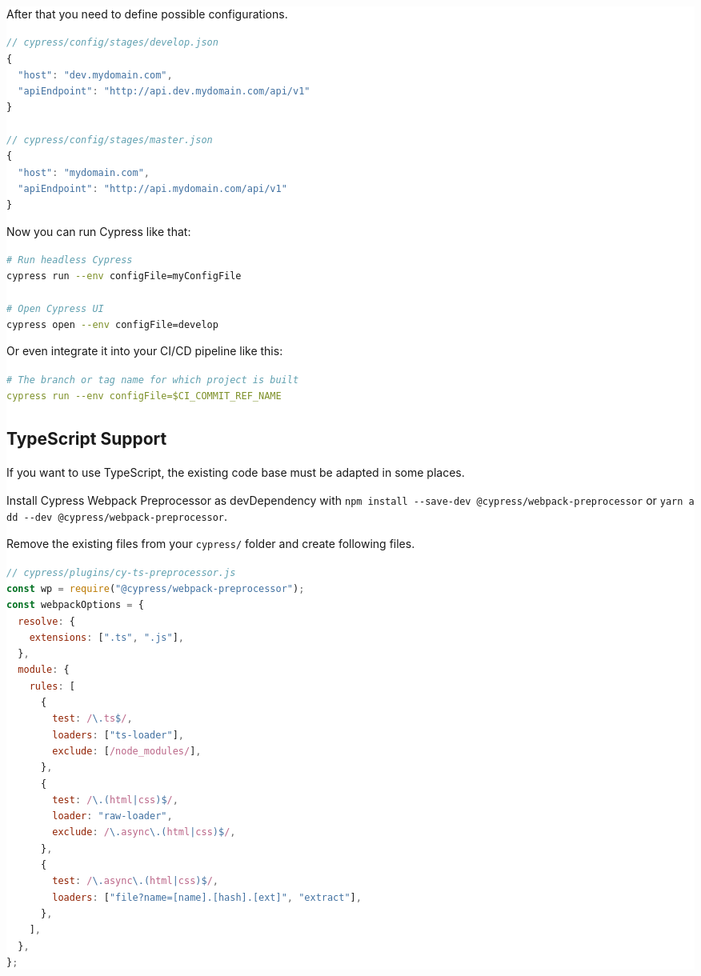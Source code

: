 After that you need to define possible configurations.

```javascript
// cypress/config/stages/develop.json
{
  "host": "dev.mydomain.com",
  "apiEndpoint": "http://api.dev.mydomain.com/api/v1"
}

// cypress/config/stages/master.json
{
  "host": "mydomain.com",
  "apiEndpoint": "http://api.mydomain.com/api/v1"
}
```

Now you can run Cypress like that:

```bash
# Run headless Cypress
cypress run --env configFile=myConfigFile

# Open Cypress UI
cypress open --env configFile=develop
```

Or even integrate it into your CI/CD pipeline like this:

```yaml
# The branch or tag name for which project is built
cypress run --env configFile=$CI_COMMIT_REF_NAME
```

## TypeScript Support

If you want to use TypeScript, the existing code base must be adapted in some places.

Install Cypress Webpack Preprocessor as devDependency with `npm install --save-dev @cypress/webpack-preprocessor` or `yarn add --dev @cypress/webpack-preprocessor`.

Remove the existing files from your `cypress/` folder and create following files.

```javascript
// cypress/plugins/cy-ts-preprocessor.js
const wp = require("@cypress/webpack-preprocessor");
const webpackOptions = {
  resolve: {
    extensions: [".ts", ".js"],
  },
  module: {
    rules: [
      {
        test: /\.ts$/,
        loaders: ["ts-loader"],
        exclude: [/node_modules/],
      },
      {
        test: /\.(html|css)$/,
        loader: "raw-loader",
        exclude: /\.async\.(html|css)$/,
      },
      {
        test: /\.async\.(html|css)$/,
        loaders: ["file?name=[name].[hash].[ext]", "extract"],
      },
    ],
  },
};
```